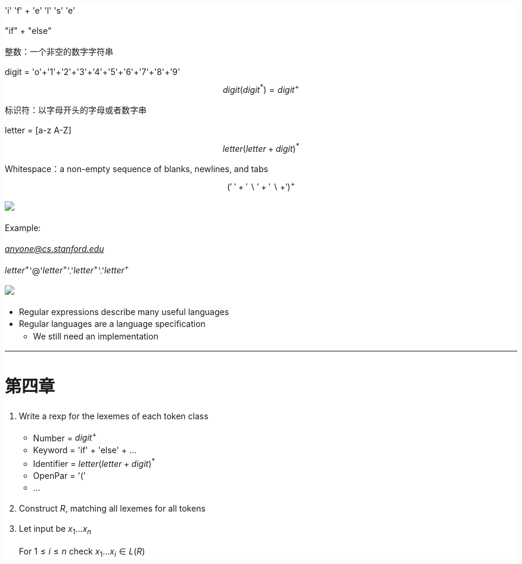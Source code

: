 'i' 'f' + 'e' 'l' 's' 'e'

"if" + "else"



整数：一个非空的数字字符串

digit = 'o'+'1'+'2'+'3'+'4'+'5'+'6'+'7'+'8'+'9'
$$
digit(digit^*)=digit^+
$$


标识符：以字母开头的字母或者数字串

letter = [a-z A-Z]
$$
letter(letter+digit)^*
$$


Whitespace：a non-empty sequence of blanks, newlines, and tabs
$$
('\ ' + '\backslash' + '\backslash+')^+
$$

<img src="F:\PIC\Compilers\5.png">

Example:

*anyone@cs.stanford.edu*

$letter^+$'@'$letter^+$'.'$letter^+$'.'$letter^+$

<img src="F:\PIC\Compilers\4.png">

* Regular expressions describe many useful languages
* Regular languages are a language specification
  * We still need an implementation

---

# 第四章

1. Write a rexp for the lexemes of each token class
   * Number = $digit^+$
   * Keyword = 'if' + 'else' + ...
   * Identifier = $letter(letter + digit)^*$
   * OpenPar = '('
   * ...

2. Construct *R*, matching all lexemes for all tokens

3. Let input be $x_1...x_n$

   For $1\leq i\leq n$ check $x_1...x_i\in L(R)$
